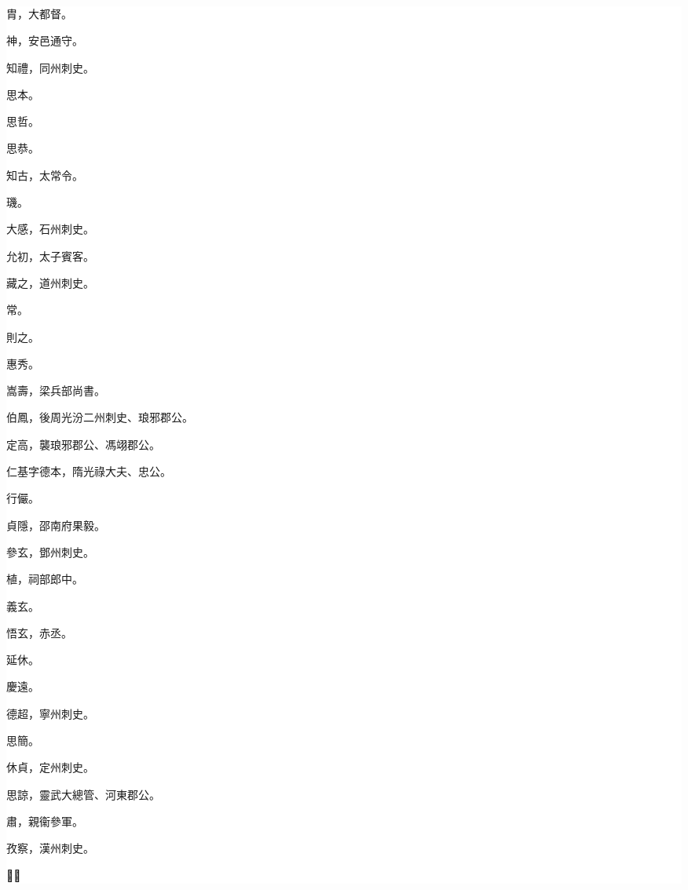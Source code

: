 胄，大都督。

神，安邑通守。

知禮，同州刺史。

思本。

思哲。

思恭。

知古，太常令。

璣。

大感，石州刺史。

允初，太子賓客。

藏之，道州刺史。

常。

則之。

惠秀。

嵩壽，梁兵部尚書。

伯鳳，後周光汾二州刺史、琅邪郡公。

定高，襲琅邪郡公、馮翊郡公。

仁基字德本，隋光祿大夫、忠公。

行儼。

貞隱，邵南府果毅。

參玄，鄧州刺史。

植，祠部郎中。

義玄。

悟玄，赤丞。

延休。

慶遠。

德超，寧州刺史。

思簡。

休貞，定州刺史。

思諒，靈武大總管、河東郡公。

肅，親衞參軍。

孜察，漢州刺史。

𢿈。
